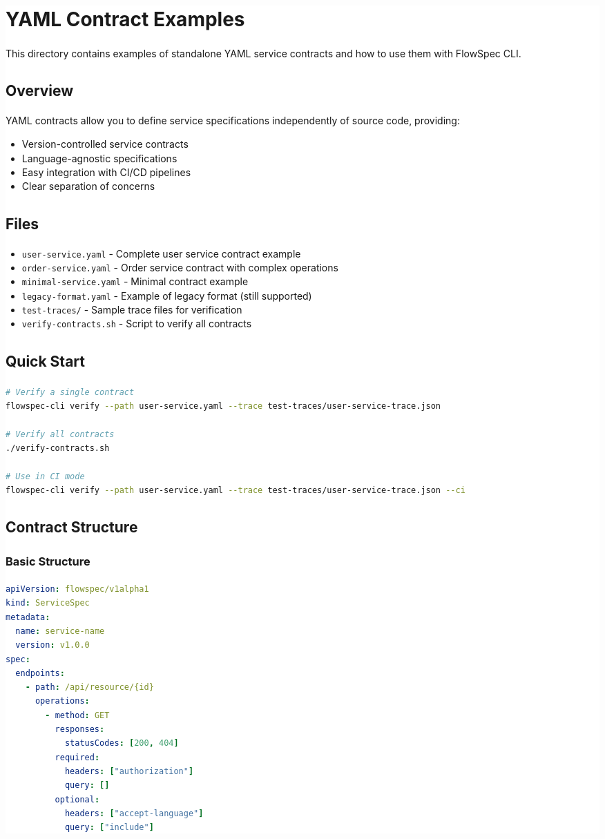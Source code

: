 # YAML Contract Examples

This directory contains examples of standalone YAML service contracts and how to use them with FlowSpec CLI.

## Overview

YAML contracts allow you to define service specifications independently of source code, providing:
- Version-controlled service contracts
- Language-agnostic specifications
- Easy integration with CI/CD pipelines
- Clear separation of concerns

## Files

- `user-service.yaml` - Complete user service contract example
- `order-service.yaml` - Order service contract with complex operations
- `minimal-service.yaml` - Minimal contract example
- `legacy-format.yaml` - Example of legacy format (still supported)
- `test-traces/` - Sample trace files for verification
- `verify-contracts.sh` - Script to verify all contracts

## Quick Start

```bash
# Verify a single contract
flowspec-cli verify --path user-service.yaml --trace test-traces/user-service-trace.json

# Verify all contracts
./verify-contracts.sh

# Use in CI mode
flowspec-cli verify --path user-service.yaml --trace test-traces/user-service-trace.json --ci
```

## Contract Structure

### Basic Structure

```yaml
apiVersion: flowspec/v1alpha1
kind: ServiceSpec
metadata:
  name: service-name
  version: v1.0.0
spec:
  endpoints:
    - path: /api/resource/{id}
      operations:
        - method: GET
          responses:
            statusCodes: [200, 404]
          required:
            headers: ["authorization"]
            query: []
          optional:
            headers: ["accept-language"]
            query: ["include"]
```
